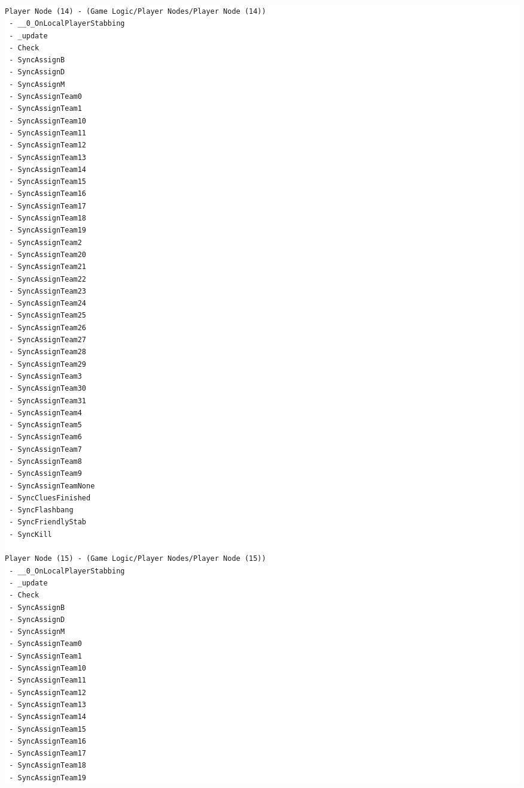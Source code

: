     Player Node (14) - (Game Logic/Player Nodes/Player Node (14))
     - __0_OnLocalPlayerStabbing
     - _update
     - Check
     - SyncAssignB
     - SyncAssignD
     - SyncAssignM
     - SyncAssignTeam0
     - SyncAssignTeam1
     - SyncAssignTeam10
     - SyncAssignTeam11
     - SyncAssignTeam12
     - SyncAssignTeam13
     - SyncAssignTeam14
     - SyncAssignTeam15
     - SyncAssignTeam16
     - SyncAssignTeam17
     - SyncAssignTeam18
     - SyncAssignTeam19
     - SyncAssignTeam2
     - SyncAssignTeam20
     - SyncAssignTeam21
     - SyncAssignTeam22
     - SyncAssignTeam23
     - SyncAssignTeam24
     - SyncAssignTeam25
     - SyncAssignTeam26
     - SyncAssignTeam27
     - SyncAssignTeam28
     - SyncAssignTeam29
     - SyncAssignTeam3
     - SyncAssignTeam30
     - SyncAssignTeam31
     - SyncAssignTeam4
     - SyncAssignTeam5
     - SyncAssignTeam6
     - SyncAssignTeam7
     - SyncAssignTeam8
     - SyncAssignTeam9
     - SyncAssignTeamNone
     - SyncCluesFinished
     - SyncFlashbang
     - SyncFriendlyStab
     - SyncKill

    Player Node (15) - (Game Logic/Player Nodes/Player Node (15))
     - __0_OnLocalPlayerStabbing
     - _update
     - Check
     - SyncAssignB
     - SyncAssignD
     - SyncAssignM
     - SyncAssignTeam0
     - SyncAssignTeam1
     - SyncAssignTeam10
     - SyncAssignTeam11
     - SyncAssignTeam12
     - SyncAssignTeam13
     - SyncAssignTeam14
     - SyncAssignTeam15
     - SyncAssignTeam16
     - SyncAssignTeam17
     - SyncAssignTeam18
     - SyncAssignTeam19